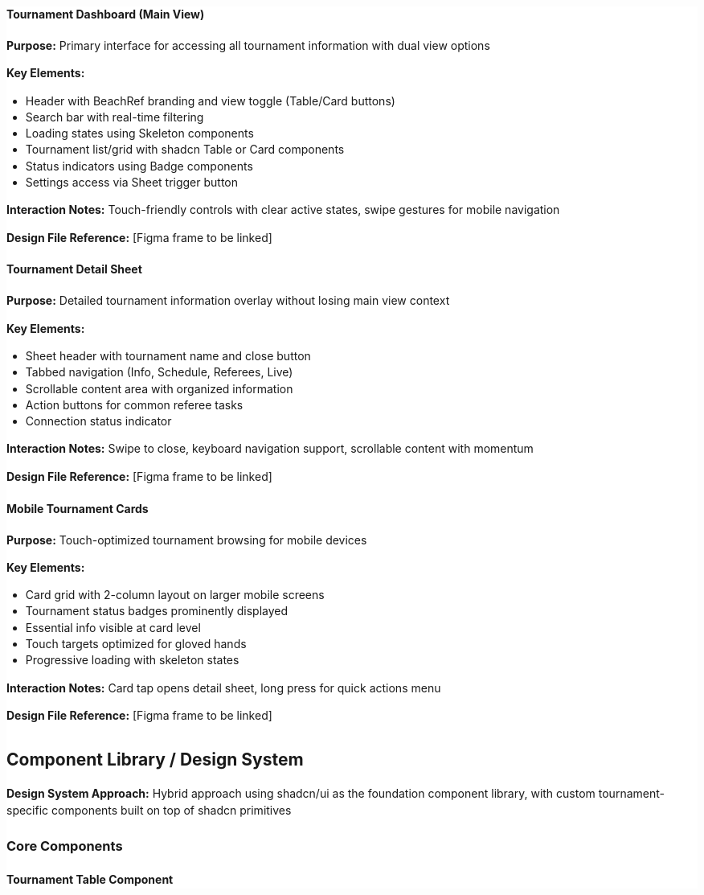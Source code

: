 #### Tournament Dashboard (Main View)

**Purpose:** Primary interface for accessing all tournament information with dual view options

**Key Elements:**
- Header with BeachRef branding and view toggle (Table/Card buttons)
- Search bar with real-time filtering
- Loading states using Skeleton components
- Tournament list/grid with shadcn Table or Card components
- Status indicators using Badge components
- Settings access via Sheet trigger button

**Interaction Notes:** Touch-friendly controls with clear active states, swipe gestures for mobile navigation

**Design File Reference:** [Figma frame to be linked]

#### Tournament Detail Sheet

**Purpose:** Detailed tournament information overlay without losing main view context

**Key Elements:**
- Sheet header with tournament name and close button
- Tabbed navigation (Info, Schedule, Referees, Live)
- Scrollable content area with organized information
- Action buttons for common referee tasks
- Connection status indicator

**Interaction Notes:** Swipe to close, keyboard navigation support, scrollable content with momentum

**Design File Reference:** [Figma frame to be linked]

#### Mobile Tournament Cards

**Purpose:** Touch-optimized tournament browsing for mobile devices

**Key Elements:**
- Card grid with 2-column layout on larger mobile screens
- Tournament status badges prominently displayed
- Essential info visible at card level
- Touch targets optimized for gloved hands
- Progressive loading with skeleton states

**Interaction Notes:** Card tap opens detail sheet, long press for quick actions menu

**Design File Reference:** [Figma frame to be linked]

## Component Library / Design System

**Design System Approach:** Hybrid approach using shadcn/ui as the foundation component library, with custom tournament-specific components built on top of shadcn primitives

### Core Components

#### Tournament Table Component
